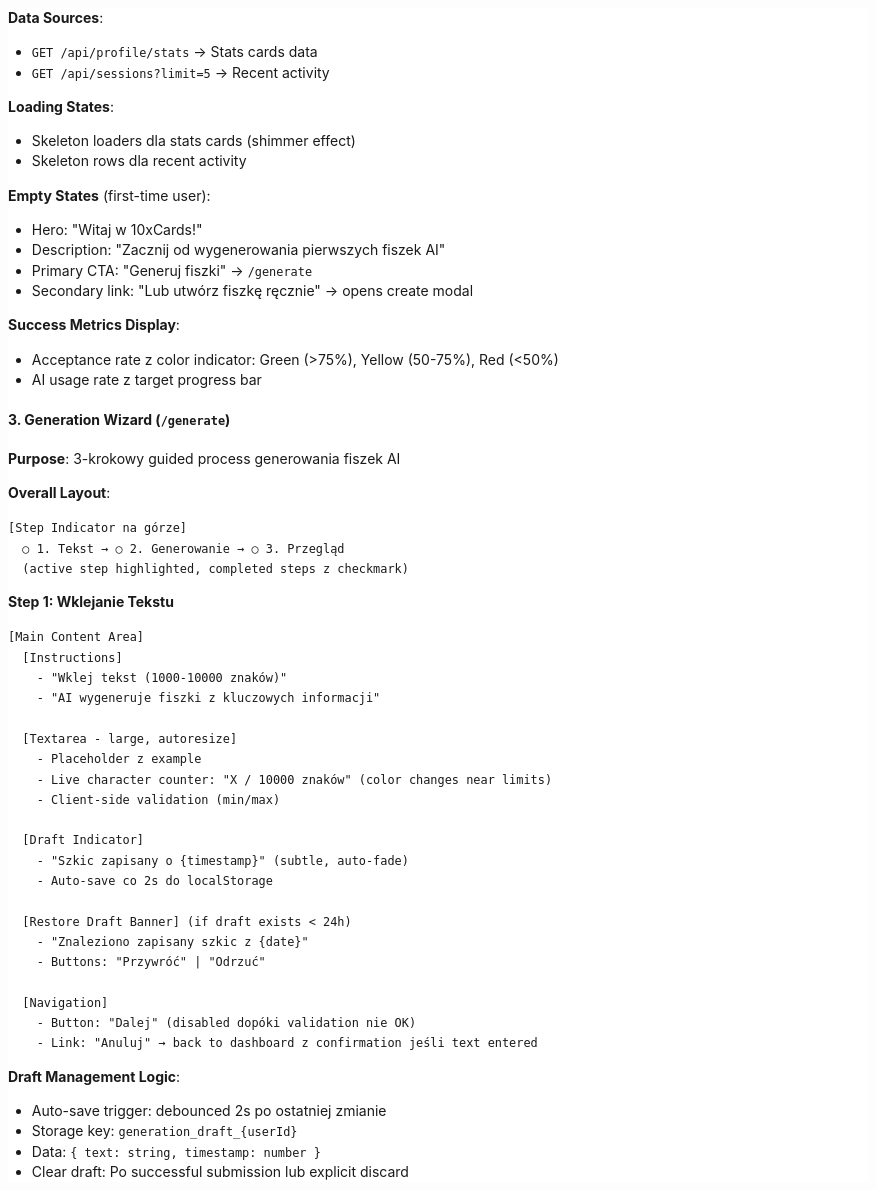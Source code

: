**Data Sources**:
- `GET /api/profile/stats` → Stats cards data
- `GET /api/sessions?limit=5` → Recent activity

**Loading States**:
- Skeleton loaders dla stats cards (shimmer effect)
- Skeleton rows dla recent activity

**Empty States** (first-time user):
- Hero: "Witaj w 10xCards!"
- Description: "Zacznij od wygenerowania pierwszych fiszek AI"
- Primary CTA: "Generuj fiszki" → `/generate`
- Secondary link: "Lub utwórz fiszkę ręcznie" → opens create modal

**Success Metrics Display**:
- Acceptance rate z color indicator: Green (>75%), Yellow (50-75%), Red (<50%)
- AI usage rate z target progress bar

#### 3. Generation Wizard (`/generate`)

**Purpose**: 3-krokowy guided process generowania fiszek AI

**Overall Layout**:
```
[Step Indicator na górze]
  ○ 1. Tekst → ○ 2. Generowanie → ○ 3. Przegląd
  (active step highlighted, completed steps z checkmark)
```

**Step 1: Wklejanie Tekstu**
```
[Main Content Area]
  [Instructions]
    - "Wklej tekst (1000-10000 znaków)"
    - "AI wygeneruje fiszki z kluczowych informacji"
    
  [Textarea - large, autoresize]
    - Placeholder z example
    - Live character counter: "X / 10000 znaków" (color changes near limits)
    - Client-side validation (min/max)
    
  [Draft Indicator]
    - "Szkic zapisany o {timestamp}" (subtle, auto-fade)
    - Auto-save co 2s do localStorage
    
  [Restore Draft Banner] (if draft exists < 24h)
    - "Znaleziono zapisany szkic z {date}"
    - Buttons: "Przywróć" | "Odrzuć"
    
  [Navigation]
    - Button: "Dalej" (disabled dopóki validation nie OK)
    - Link: "Anuluj" → back to dashboard z confirmation jeśli text entered
```

**Draft Management Logic**:
- Auto-save trigger: debounced 2s po ostatniej zmianie
- Storage key: `generation_draft_{userId}`
- Data: `{ text: string, timestamp: number }`
- Clear draft: Po successful submission lub explicit discard
